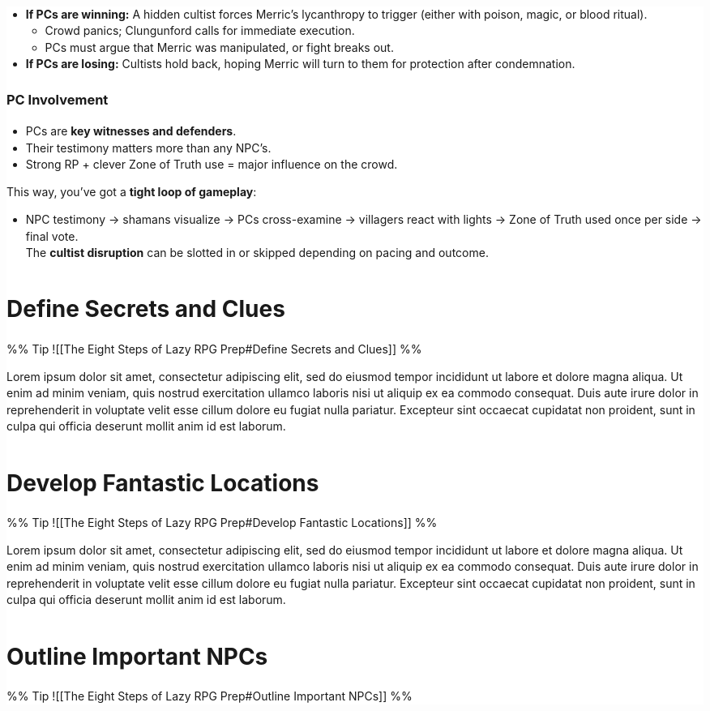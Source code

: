 - **If PCs are winning:** A hidden cultist forces Merric’s lycanthropy to trigger (either with poison, magic, or blood ritual).
    - Crowd panics; Clungunford calls for immediate execution.
    - PCs must argue that Merric was manipulated, or fight breaks out.
- **If PCs are losing:** Cultists hold back, hoping Merric will turn to them for protection after condemnation.

### **PC Involvement**

- PCs are **key witnesses and defenders**.
- Their testimony matters more than any NPC’s.
- Strong RP + clever Zone of Truth use = major influence on the crowd.

This way, you’ve got a **tight loop of gameplay**:

- NPC testimony → shamans visualize → PCs cross-examine → villagers react with lights → Zone of Truth used once per side → final vote.  
    The **cultist disruption** can be slotted in or skipped depending on pacing and outcome.

# Define Secrets and Clues

%%
Tip
![[The Eight Steps of Lazy RPG Prep#Define Secrets and Clues]]
%%

Lorem ipsum dolor sit amet, consectetur adipiscing elit, sed do eiusmod tempor incididunt ut labore et dolore magna aliqua. Ut enim ad minim veniam, quis nostrud exercitation ullamco laboris nisi ut aliquip ex ea commodo consequat. Duis aute irure dolor in reprehenderit in voluptate velit esse cillum dolore eu fugiat nulla pariatur. Excepteur sint occaecat cupidatat non proident, sunt in culpa qui officia deserunt mollit anim id est laborum.

# Develop Fantastic Locations

%%
Tip
![[The Eight Steps of Lazy RPG Prep#Develop Fantastic Locations]]
%%

Lorem ipsum dolor sit amet, consectetur adipiscing elit, sed do eiusmod tempor incididunt ut labore et dolore magna aliqua. Ut enim ad minim veniam, quis nostrud exercitation ullamco laboris nisi ut aliquip ex ea commodo consequat. Duis aute irure dolor in reprehenderit in voluptate velit esse cillum dolore eu fugiat nulla pariatur. Excepteur sint occaecat cupidatat non proident, sunt in culpa qui officia deserunt mollit anim id est laborum.

# Outline Important NPCs

%%
Tip
![[The Eight Steps of Lazy RPG Prep#Outline Important NPCs]]
%%
